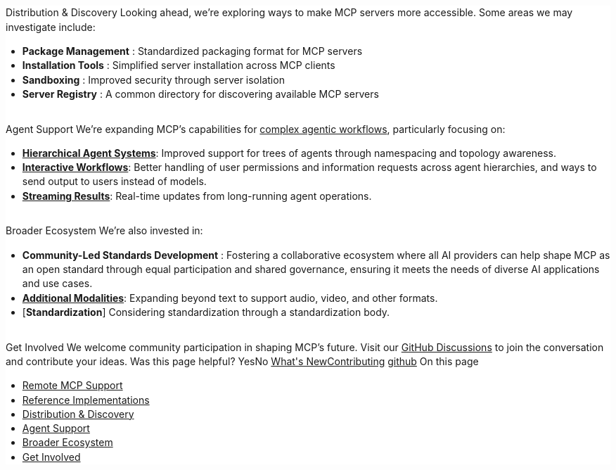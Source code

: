 
## 
[​](https://modelcontextprotocol.io/development/roadmap#distribution-%26-discovery)
Distribution & Discovery
Looking ahead, we’re exploring ways to make MCP servers more accessible. Some areas we may investigate include:
  * **Package Management** : Standardized packaging format for MCP servers
  * **Installation Tools** : Simplified server installation across MCP clients
  * **Sandboxing** : Improved security through server isolation
  * **Server Registry** : A common directory for discovering available MCP servers


## 
[​](https://modelcontextprotocol.io/development/roadmap#agent-support)
Agent Support
We’re expanding MCP’s capabilities for [complex agentic workflows](https://github.com/modelcontextprotocol/specification/discussions/111), particularly focusing on:
  * [**Hierarchical Agent Systems**](https://github.com/modelcontextprotocol/specification/discussions/94): Improved support for trees of agents through namespacing and topology awareness.
  * [**Interactive Workflows**](https://github.com/modelcontextprotocol/specification/issues/97): Better handling of user permissions and information requests across agent hierarchies, and ways to send output to users instead of models.
  * [**Streaming Results**](https://github.com/modelcontextprotocol/specification/issues/117): Real-time updates from long-running agent operations.


## 
[​](https://modelcontextprotocol.io/development/roadmap#broader-ecosystem)
Broader Ecosystem
We’re also invested in:
  * **Community-Led Standards Development** : Fostering a collaborative ecosystem where all AI providers can help shape MCP as an open standard through equal participation and shared governance, ensuring it meets the needs of diverse AI applications and use cases.
  * [**Additional Modalities**](https://github.com/modelcontextprotocol/specification/discussions/88): Expanding beyond text to support audio, video, and other formats.
  * [**Standardization**] Considering standardization through a standardization body.


## 
[​](https://modelcontextprotocol.io/development/roadmap#get-involved)
Get Involved
We welcome community participation in shaping MCP’s future. Visit our [GitHub Discussions](https://github.com/orgs/modelcontextprotocol/discussions) to join the conversation and contribute your ideas.
Was this page helpful?
YesNo
[What's New](https://modelcontextprotocol.io/development/updates)[Contributing](https://modelcontextprotocol.io/development/contributing)
[github](https://github.com/modelcontextprotocol)
On this page
  * [Remote MCP Support](https://modelcontextprotocol.io/development/roadmap#remote-mcp-support)
  * [Reference Implementations](https://modelcontextprotocol.io/development/roadmap#reference-implementations)
  * [Distribution & Discovery](https://modelcontextprotocol.io/development/roadmap#distribution-%26-discovery)
  * [Agent Support](https://modelcontextprotocol.io/development/roadmap#agent-support)
  * [Broader Ecosystem](https://modelcontextprotocol.io/development/roadmap#broader-ecosystem)
  * [Get Involved](https://modelcontextprotocol.io/development/roadmap#get-involved)


 [key: string]: unknown;